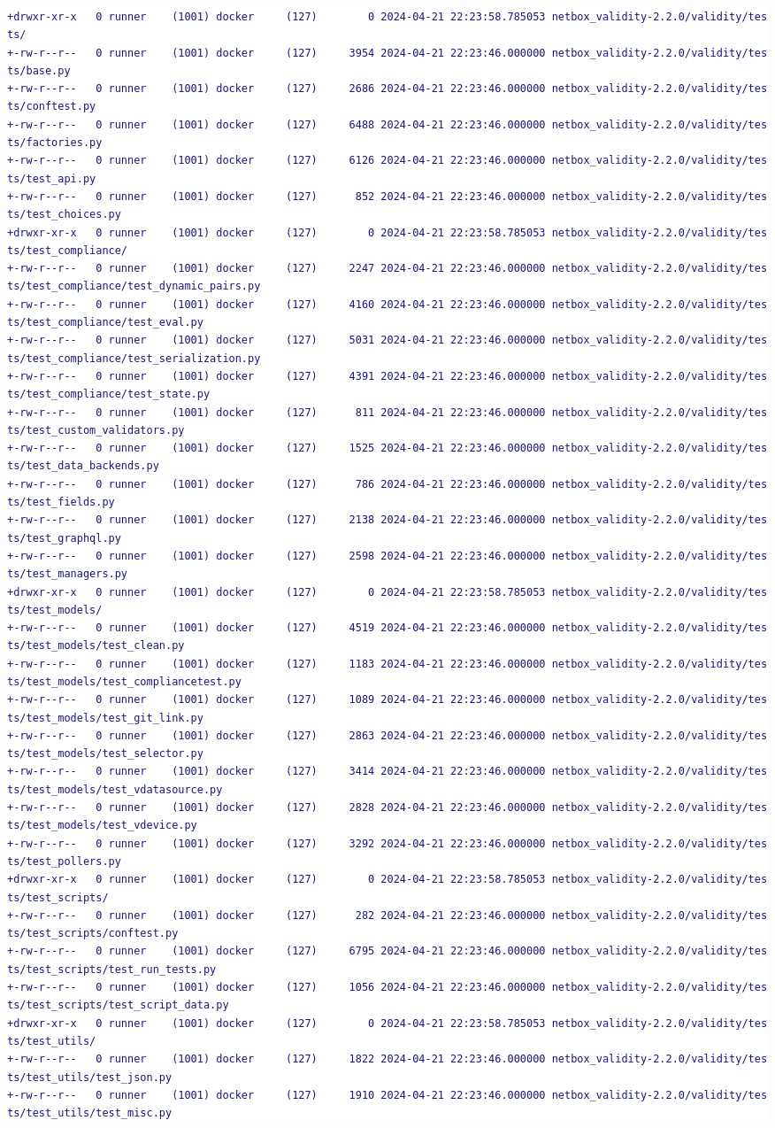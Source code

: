 ```diff
+drwxr-xr-x   0 runner    (1001) docker     (127)        0 2024-04-21 22:23:58.785053 netbox_validity-2.2.0/validity/tests/
+-rw-r--r--   0 runner    (1001) docker     (127)     3954 2024-04-21 22:23:46.000000 netbox_validity-2.2.0/validity/tests/base.py
+-rw-r--r--   0 runner    (1001) docker     (127)     2686 2024-04-21 22:23:46.000000 netbox_validity-2.2.0/validity/tests/conftest.py
+-rw-r--r--   0 runner    (1001) docker     (127)     6488 2024-04-21 22:23:46.000000 netbox_validity-2.2.0/validity/tests/factories.py
+-rw-r--r--   0 runner    (1001) docker     (127)     6126 2024-04-21 22:23:46.000000 netbox_validity-2.2.0/validity/tests/test_api.py
+-rw-r--r--   0 runner    (1001) docker     (127)      852 2024-04-21 22:23:46.000000 netbox_validity-2.2.0/validity/tests/test_choices.py
+drwxr-xr-x   0 runner    (1001) docker     (127)        0 2024-04-21 22:23:58.785053 netbox_validity-2.2.0/validity/tests/test_compliance/
+-rw-r--r--   0 runner    (1001) docker     (127)     2247 2024-04-21 22:23:46.000000 netbox_validity-2.2.0/validity/tests/test_compliance/test_dynamic_pairs.py
+-rw-r--r--   0 runner    (1001) docker     (127)     4160 2024-04-21 22:23:46.000000 netbox_validity-2.2.0/validity/tests/test_compliance/test_eval.py
+-rw-r--r--   0 runner    (1001) docker     (127)     5031 2024-04-21 22:23:46.000000 netbox_validity-2.2.0/validity/tests/test_compliance/test_serialization.py
+-rw-r--r--   0 runner    (1001) docker     (127)     4391 2024-04-21 22:23:46.000000 netbox_validity-2.2.0/validity/tests/test_compliance/test_state.py
+-rw-r--r--   0 runner    (1001) docker     (127)      811 2024-04-21 22:23:46.000000 netbox_validity-2.2.0/validity/tests/test_custom_validators.py
+-rw-r--r--   0 runner    (1001) docker     (127)     1525 2024-04-21 22:23:46.000000 netbox_validity-2.2.0/validity/tests/test_data_backends.py
+-rw-r--r--   0 runner    (1001) docker     (127)      786 2024-04-21 22:23:46.000000 netbox_validity-2.2.0/validity/tests/test_fields.py
+-rw-r--r--   0 runner    (1001) docker     (127)     2138 2024-04-21 22:23:46.000000 netbox_validity-2.2.0/validity/tests/test_graphql.py
+-rw-r--r--   0 runner    (1001) docker     (127)     2598 2024-04-21 22:23:46.000000 netbox_validity-2.2.0/validity/tests/test_managers.py
+drwxr-xr-x   0 runner    (1001) docker     (127)        0 2024-04-21 22:23:58.785053 netbox_validity-2.2.0/validity/tests/test_models/
+-rw-r--r--   0 runner    (1001) docker     (127)     4519 2024-04-21 22:23:46.000000 netbox_validity-2.2.0/validity/tests/test_models/test_clean.py
+-rw-r--r--   0 runner    (1001) docker     (127)     1183 2024-04-21 22:23:46.000000 netbox_validity-2.2.0/validity/tests/test_models/test_compliancetest.py
+-rw-r--r--   0 runner    (1001) docker     (127)     1089 2024-04-21 22:23:46.000000 netbox_validity-2.2.0/validity/tests/test_models/test_git_link.py
+-rw-r--r--   0 runner    (1001) docker     (127)     2863 2024-04-21 22:23:46.000000 netbox_validity-2.2.0/validity/tests/test_models/test_selector.py
+-rw-r--r--   0 runner    (1001) docker     (127)     3414 2024-04-21 22:23:46.000000 netbox_validity-2.2.0/validity/tests/test_models/test_vdatasource.py
+-rw-r--r--   0 runner    (1001) docker     (127)     2828 2024-04-21 22:23:46.000000 netbox_validity-2.2.0/validity/tests/test_models/test_vdevice.py
+-rw-r--r--   0 runner    (1001) docker     (127)     3292 2024-04-21 22:23:46.000000 netbox_validity-2.2.0/validity/tests/test_pollers.py
+drwxr-xr-x   0 runner    (1001) docker     (127)        0 2024-04-21 22:23:58.785053 netbox_validity-2.2.0/validity/tests/test_scripts/
+-rw-r--r--   0 runner    (1001) docker     (127)      282 2024-04-21 22:23:46.000000 netbox_validity-2.2.0/validity/tests/test_scripts/conftest.py
+-rw-r--r--   0 runner    (1001) docker     (127)     6795 2024-04-21 22:23:46.000000 netbox_validity-2.2.0/validity/tests/test_scripts/test_run_tests.py
+-rw-r--r--   0 runner    (1001) docker     (127)     1056 2024-04-21 22:23:46.000000 netbox_validity-2.2.0/validity/tests/test_scripts/test_script_data.py
+drwxr-xr-x   0 runner    (1001) docker     (127)        0 2024-04-21 22:23:58.785053 netbox_validity-2.2.0/validity/tests/test_utils/
+-rw-r--r--   0 runner    (1001) docker     (127)     1822 2024-04-21 22:23:46.000000 netbox_validity-2.2.0/validity/tests/test_utils/test_json.py
+-rw-r--r--   0 runner    (1001) docker     (127)     1910 2024-04-21 22:23:46.000000 netbox_validity-2.2.0/validity/tests/test_utils/test_misc.py
```